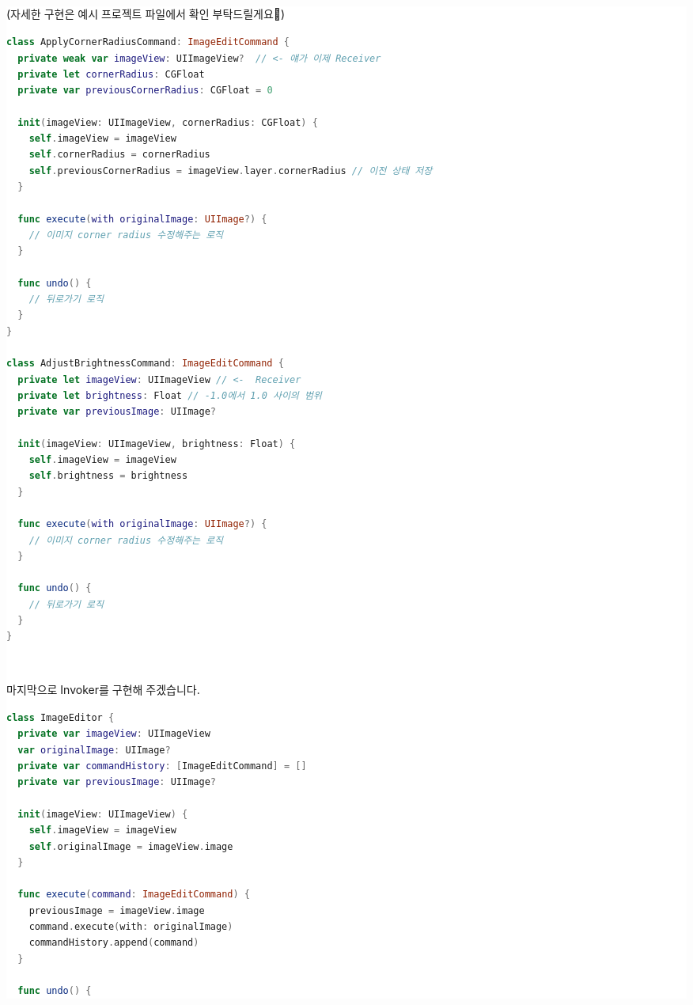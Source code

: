 (자세한 구현은 예시 프로젝트 파일에서 확인 부탁드릴게요🙏)

```Swift
class ApplyCornerRadiusCommand: ImageEditCommand {
  private weak var imageView: UIImageView?  // <- 얘가 이제 Receiver
  private let cornerRadius: CGFloat
  private var previousCornerRadius: CGFloat = 0
  
  init(imageView: UIImageView, cornerRadius: CGFloat) {
    self.imageView = imageView
    self.cornerRadius = cornerRadius
    self.previousCornerRadius = imageView.layer.cornerRadius // 이전 상태 저장
  }
  
  func execute(with originalImage: UIImage?) {
    // 이미지 corner radius 수정해주는 로직
  }
  
  func undo() {
    // 뒤로가기 로직
  }
}

class AdjustBrightnessCommand: ImageEditCommand {
  private let imageView: UIImageView // <-  Receiver
  private let brightness: Float // -1.0에서 1.0 사이의 범위
  private var previousImage: UIImage?
  
  init(imageView: UIImageView, brightness: Float) {
    self.imageView = imageView
    self.brightness = brightness
  }
  
  func execute(with originalImage: UIImage?) {
    // 이미지 corner radius 수정해주는 로직
  }
  
  func undo() {
    // 뒤로가기 로직
  }
}
```

<br>

마지막으로 Invoker를 구현해 주겠습니다.

```Swift
class ImageEditor {
  private var imageView: UIImageView
  var originalImage: UIImage?
  private var commandHistory: [ImageEditCommand] = []
  private var previousImage: UIImage?
  
  init(imageView: UIImageView) {
    self.imageView = imageView
    self.originalImage = imageView.image
  }
  
  func execute(command: ImageEditCommand) {
    previousImage = imageView.image
    command.execute(with: originalImage)
    commandHistory.append(command)
  }
  
  func undo() {
```